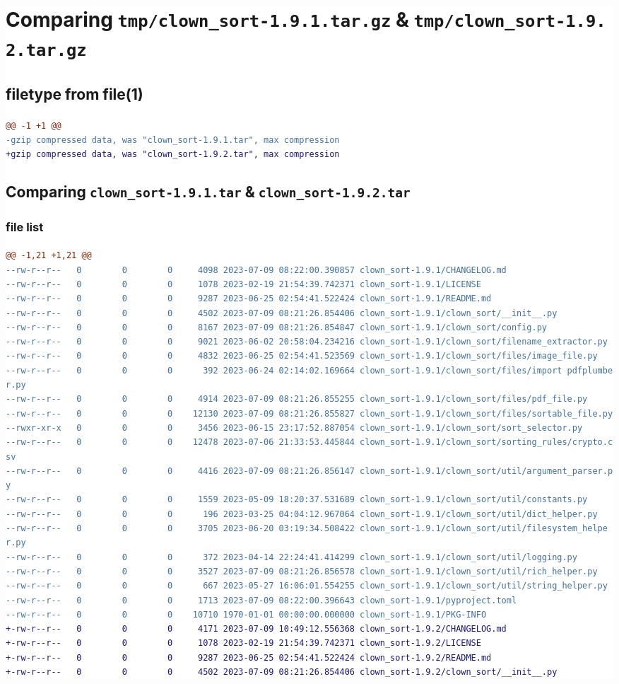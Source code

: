 # Comparing `tmp/clown_sort-1.9.1.tar.gz` & `tmp/clown_sort-1.9.2.tar.gz`

## filetype from file(1)

```diff
@@ -1 +1 @@
-gzip compressed data, was "clown_sort-1.9.1.tar", max compression
+gzip compressed data, was "clown_sort-1.9.2.tar", max compression
```

## Comparing `clown_sort-1.9.1.tar` & `clown_sort-1.9.2.tar`

### file list

```diff
@@ -1,21 +1,21 @@
--rw-r--r--   0        0        0     4098 2023-07-09 08:22:00.390857 clown_sort-1.9.1/CHANGELOG.md
--rw-r--r--   0        0        0     1078 2023-02-19 21:54:39.742371 clown_sort-1.9.1/LICENSE
--rw-r--r--   0        0        0     9287 2023-06-25 02:54:41.522424 clown_sort-1.9.1/README.md
--rw-r--r--   0        0        0     4502 2023-07-09 08:21:26.854406 clown_sort-1.9.1/clown_sort/__init__.py
--rw-r--r--   0        0        0     8167 2023-07-09 08:21:26.854847 clown_sort-1.9.1/clown_sort/config.py
--rw-r--r--   0        0        0     9021 2023-06-02 20:58:04.234216 clown_sort-1.9.1/clown_sort/filename_extractor.py
--rw-r--r--   0        0        0     4832 2023-06-25 02:54:41.523569 clown_sort-1.9.1/clown_sort/files/image_file.py
--rw-r--r--   0        0        0      392 2023-06-24 02:14:02.169664 clown_sort-1.9.1/clown_sort/files/import pdfplumber.py
--rw-r--r--   0        0        0     4914 2023-07-09 08:21:26.855255 clown_sort-1.9.1/clown_sort/files/pdf_file.py
--rw-r--r--   0        0        0    12130 2023-07-09 08:21:26.855827 clown_sort-1.9.1/clown_sort/files/sortable_file.py
--rwxr-xr-x   0        0        0     3456 2023-06-15 23:17:52.887054 clown_sort-1.9.1/clown_sort/sort_selector.py
--rw-r--r--   0        0        0    12478 2023-07-06 21:33:53.445844 clown_sort-1.9.1/clown_sort/sorting_rules/crypto.csv
--rw-r--r--   0        0        0     4416 2023-07-09 08:21:26.856147 clown_sort-1.9.1/clown_sort/util/argument_parser.py
--rw-r--r--   0        0        0     1559 2023-05-09 18:20:37.531689 clown_sort-1.9.1/clown_sort/util/constants.py
--rw-r--r--   0        0        0      196 2023-03-25 04:04:12.967064 clown_sort-1.9.1/clown_sort/util/dict_helper.py
--rw-r--r--   0        0        0     3705 2023-06-20 03:19:34.508422 clown_sort-1.9.1/clown_sort/util/filesystem_helper.py
--rw-r--r--   0        0        0      372 2023-04-14 22:24:41.414299 clown_sort-1.9.1/clown_sort/util/logging.py
--rw-r--r--   0        0        0     3527 2023-07-09 08:21:26.856578 clown_sort-1.9.1/clown_sort/util/rich_helper.py
--rw-r--r--   0        0        0      667 2023-05-27 16:06:01.554255 clown_sort-1.9.1/clown_sort/util/string_helper.py
--rw-r--r--   0        0        0     1713 2023-07-09 08:22:00.396643 clown_sort-1.9.1/pyproject.toml
--rw-r--r--   0        0        0    10710 1970-01-01 00:00:00.000000 clown_sort-1.9.1/PKG-INFO
+-rw-r--r--   0        0        0     4171 2023-07-09 10:49:12.556368 clown_sort-1.9.2/CHANGELOG.md
+-rw-r--r--   0        0        0     1078 2023-02-19 21:54:39.742371 clown_sort-1.9.2/LICENSE
+-rw-r--r--   0        0        0     9287 2023-06-25 02:54:41.522424 clown_sort-1.9.2/README.md
+-rw-r--r--   0        0        0     4502 2023-07-09 08:21:26.854406 clown_sort-1.9.2/clown_sort/__init__.py
```